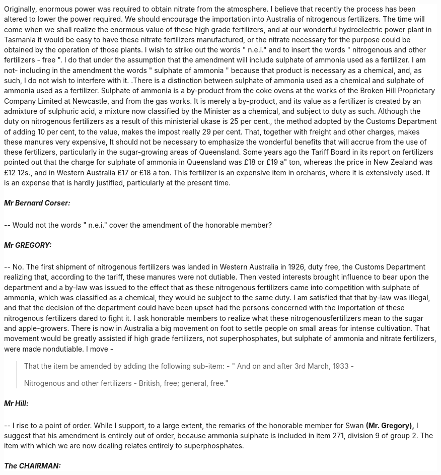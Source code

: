 Originally, enormous power was required to obtain nitrate from the atmosphere. I believe that recently the process has been altered to lower the power required. We should encourage the importation into Australia of nitrogenous fertilizers. The time will come when we shall realize the enormous value of these high grade fertilizers, and at our wonderful hydroelectric power plant in Tasmania it would be easy to have these nitrate fertilizers manufactured, or the nitrate necessary for the purpose could be obtained by the operation of those plants. I wish to strike out the words " n.e.i." and to insert the words " nitrogenous and other fertilizers - free ". I do that under the assumption that the amendment will include sulphate of ammonia used as a fertilizer. I am not- including in the amendment the words " sulphate of ammonia " because that product is necessary as a chemical, and, as such, I do not wish to interfere with it. .There is a distinction between sulphate of ammonia used as a chemical and sulphate of ammonia used as a fertilizer. Sulphate of ammonia is a by-product from the coke ovens at the works of the Broken Hill Proprietary Company Limited at Newcastle, and from the gas works. It is merely a by-product, and its value as a fertilizer is created by an admixture of sulphuric acid, a mixture now classified by the Minister as a chemical, and subject to duty as such. Although the duty on nitrogenous fertilizers as a result of this ministerial ukase is 25 per cent., the method adopted by the Customs Department of adding 10 per cent, to the value, makes the impost really 29 per cent. That, together with freight and other charges, makes these manures very expensive, lt should not be necessary to emphasize the wonderful benefits that will accrue from the use of these fertilizers, particularly in the sugar-growing areas of Queensland. Some years ago the Tariff Board in its report on fertilizers pointed out that the charge for sulphate of ammonia in Queensland was £18 or £19 a" ton, whereas the price in New Zealand was £12 12s., and in Western Australia £17 or £18 a ton. This fertilizer is an expensive item in orchards, where it is extensively used. It is an expense that is hardly justified, particularly at the present time. 

##### Mr Bernard Corser:

-- Would not the words " n.e.i." cover the amendment of the honorable member? 

##### Mr GREGORY:

-- No. The first shipment of nitrogenous fertilizers was landed in Western Australia in 1926, duty free, the Customs Department realizing that, according to the tariff, these manures were not dutiable. Then vested interests brought influence to bear upon the department and a by-law was issued to the effect that as these nitrogenous fertilizers came into competition with sulphate of ammonia, which was classified as a chemical, they would be subject to the same duty. I am satisfied that that by-law was illegal, and that the decision of the department could have been upset had the persons concerned with the importation of these nitrogenous fertilizers dared to fight it. I ask honorable members to realize what these nitrogenousfertilizers mean to the sugar and apple-growers. There is now in Australia a big movement on foot to settle people on small areas for intense cultivation. That movement would be greatly assisted if high grade fertilizers, not superphosphates, but sulphate of ammonia and nitrate fertilizers, were made nondutiable. I move - 

  >That the item be amended by adding the following sub-item: - " And on and after 3rd March, 1933 - 
  >
  >Nitrogenous and other fertilizers - British, free; general, free." 

##### Mr Hill:

--  I rise to a point of order. While I support, to a large extent, the remarks of the honorable member for Swan  **(Mr. Gregory),**  I suggest that his amendment is entirely out of order, because ammonia sulphate is included in item 271, division 9 of group 2. The item with which we are now dealing relates entirely to superphosphates. 

##### The CHAIRMAN:
